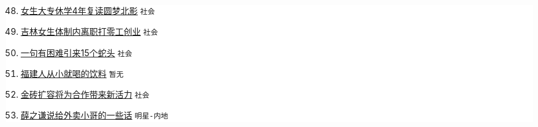 48. [女生大专休学4年复读圆梦北影](https://m.weibo.cn/search?containerid=100103type%3D1%26t%3D10%26q%3D%23%E5%A5%B3%E7%94%9F%E5%A4%A7%E4%B8%93%E4%BC%91%E5%AD%A64%E5%B9%B4%E5%A4%8D%E8%AF%BB%E5%9C%86%E6%A2%A6%E5%8C%97%E5%BD%B1%23&stream_entry_id=31&isnewpage=1&extparam=seat%3D1%26stream_entry_id%3D31%26dgr%3D0%26flag%3D32768%26band_rank%3D47%26pos%3D46%26filter_type%3Drealtimehot%26c_type%3D31%26realpos%3D47%26cate%3D5001%26lcate%3D5001%26q%3D%2523%25E5%25A5%25B3%25E7%2594%259F%25E5%25A4%25A7%25E4%25B8%2593%25E4%25BC%2591%25E5%25AD%25A64%25E5%25B9%25B4%25E5%25A4%258D%25E8%25AF%25BB%25E5%259C%2586%25E6%25A2%25A6%25E5%258C%2597%25E5%25BD%25B1%2523%26display_time%3D1692498250%26pre_seqid%3D1692498250661027163147&luicode=10000011&lfid=106003type%3D25%26t%3D3%26disable_hot%3D1%26filter_type%3Drealtimehot) `社会` 

49. [吉林女生体制内离职打零工创业](https://m.weibo.cn/search?containerid=100103type%3D1%26t%3D10%26q%3D%23%E5%90%89%E6%9E%97%E5%A5%B3%E7%94%9F%E4%BD%93%E5%88%B6%E5%86%85%E7%A6%BB%E8%81%8C%E6%89%93%E9%9B%B6%E5%B7%A5%E5%88%9B%E4%B8%9A%23&stream_entry_id=31&isnewpage=1&extparam=seat%3D1%26stream_entry_id%3D31%26dgr%3D0%26flag%3D0%26band_rank%3D48%26pos%3D47%26filter_type%3Drealtimehot%26c_type%3D31%26realpos%3D48%26cate%3D5001%26lcate%3D5001%26q%3D%2523%25E5%2590%2589%25E6%259E%2597%25E5%25A5%25B3%25E7%2594%259F%25E4%25BD%2593%25E5%2588%25B6%25E5%2586%2585%25E7%25A6%25BB%25E8%2581%258C%25E6%2589%2593%25E9%259B%25B6%25E5%25B7%25A5%25E5%2588%259B%25E4%25B8%259A%2523%26display_time%3D1692498250%26pre_seqid%3D1692498250661027163147&luicode=10000011&lfid=106003type%3D25%26t%3D3%26disable_hot%3D1%26filter_type%3Drealtimehot) `社会` 

50. [一句有困难引来15个蛇头](https://m.weibo.cn/search?containerid=100103type%3D1%26t%3D10%26q%3D%23%E4%B8%80%E5%8F%A5%E6%9C%89%E5%9B%B0%E9%9A%BE%E5%BC%95%E6%9D%A515%E4%B8%AA%E8%9B%87%E5%A4%B4%23&stream_entry_id=31&isnewpage=1&extparam=seat%3D1%26stream_entry_id%3D31%26dgr%3D0%26flag%3D0%26band_rank%3D49%26pos%3D48%26filter_type%3Drealtimehot%26c_type%3D31%26realpos%3D49%26cate%3D5001%26lcate%3D5001%26q%3D%2523%25E4%25B8%2580%25E5%258F%25A5%25E6%259C%2589%25E5%259B%25B0%25E9%259A%25BE%25E5%25BC%2595%25E6%259D%25A515%25E4%25B8%25AA%25E8%259B%2587%25E5%25A4%25B4%2523%26display_time%3D1692498250%26pre_seqid%3D1692498250661027163147&luicode=10000011&lfid=106003type%3D25%26t%3D3%26disable_hot%3D1%26filter_type%3Drealtimehot) `社会` 

51. [福建人从小就喝的饮料](https://m.weibo.cn/search?containerid=100103type%3D1%26t%3D10%26q%3D%E7%A6%8F%E5%BB%BA%E4%BA%BA%E4%BB%8E%E5%B0%8F%E5%B0%B1%E5%96%9D%E7%9A%84%E9%A5%AE%E6%96%99&stream_entry_id=31&isnewpage=1&extparam=seat%3D1%26stream_entry_id%3D31%26dgr%3D0%26flag%3D1%26band_rank%3D50%26pos%3D49%26filter_type%3Drealtimehot%26c_type%3D31%26realpos%3D50%26cate%3D5001%26lcate%3D5001%26q%3D%25E7%25A6%258F%25E5%25BB%25BA%25E4%25BA%25BA%25E4%25BB%258E%25E5%25B0%258F%25E5%25B0%25B1%25E5%2596%259D%25E7%259A%2584%25E9%25A5%25AE%25E6%2596%2599%26display_time%3D1692498250%26pre_seqid%3D1692498250661027163147&luicode=10000011&lfid=106003type%3D25%26t%3D3%26disable_hot%3D1%26filter_type%3Drealtimehot) `暂无` 

52. [金砖扩容将为合作带来新活力](https://m.weibo.cn/search?containerid=100103type%3D1%26t%3D10%26q%3D%23%E9%87%91%E7%A0%96%E6%89%A9%E5%AE%B9%E5%B0%86%E4%B8%BA%E5%90%88%E4%BD%9C%E5%B8%A6%E6%9D%A5%E6%96%B0%E6%B4%BB%E5%8A%9B%23&stream_entry_id=51&isnewpage=1&extparam=seat%3D1%26cate%3D10103%26pos%3D0%26stream_entry_id%3D51%26c_type%3D51%26dgr%3D0%26filter_type%3Drealtimehot%26display_time%3D1692498109%26pre_seqid%3D1692498109816027161122&luicode=10000011&lfid=106003type%3D25%26t%3D3%26disable_hot%3D1%26filter_type%3Drealtimehot) `社会` 

53. [薛之谦说给外卖小哥的一些话](https://m.weibo.cn/search?containerid=100103type%3D1%26t%3D10%26q%3D%23%E8%96%9B%E4%B9%8B%E8%B0%A6%E8%AF%B4%E7%BB%99%E5%A4%96%E5%8D%96%E5%B0%8F%E5%93%A5%E7%9A%84%E4%B8%80%E4%BA%9B%E8%AF%9D%23&stream_entry_id=31&isnewpage=1&extparam=seat%3D1%26dgr%3D0%26realpos%3D50%26filter_type%3Drealtimehot%26stream_entry_id%3D31%26c_type%3D31%26flag%3D0%26cate%3D5001%26pos%3D49%26lcate%3D5001%26q%3D%2523%25E8%2596%259B%25E4%25B9%258B%25E8%25B0%25A6%25E8%25AF%25B4%25E7%25BB%2599%25E5%25A4%2596%25E5%258D%2596%25E5%25B0%258F%25E5%2593%25A5%25E7%259A%2584%25E4%25B8%2580%25E4%25BA%259B%25E8%25AF%259D%2523%26band_rank%3D50%26display_time%3D1692498067%26pre_seqid%3D169249806705902733531&luicode=10000011&lfid=106003type%3D25%26t%3D3%26disable_hot%3D1%26filter_type%3Drealtimehot) `明星-内地` 
